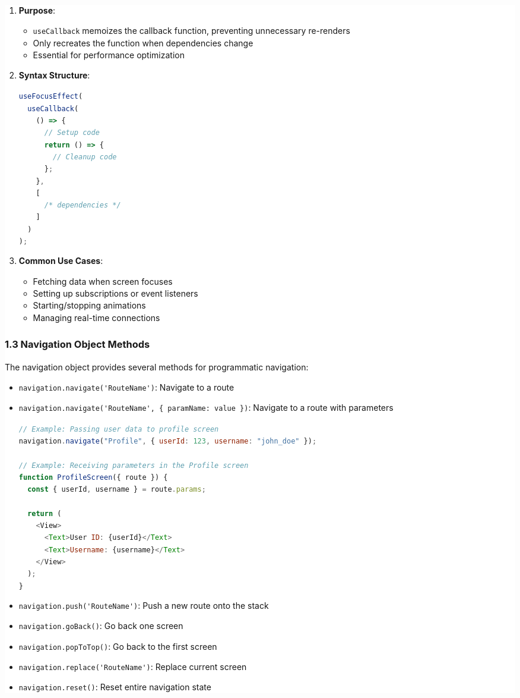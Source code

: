 1. **Purpose**:

   - `useCallback` memoizes the callback function, preventing unnecessary re-renders
   - Only recreates the function when dependencies change
   - Essential for performance optimization

2. **Syntax Structure**:

   ```javascript
   useFocusEffect(
     useCallback(
       () => {
         // Setup code
         return () => {
           // Cleanup code
         };
       },
       [
         /* dependencies */
       ]
     )
   );
   ```

3. **Common Use Cases**:
   - Fetching data when screen focuses
   - Setting up subscriptions or event listeners
   - Starting/stopping animations
   - Managing real-time connections

### 1.3 Navigation Object Methods

The navigation object provides several methods for programmatic navigation:

- `navigation.navigate('RouteName')`: Navigate to a route
- `navigation.navigate('RouteName', { paramName: value })`: Navigate to a route with parameters

  ```javascript
  // Example: Passing user data to profile screen
  navigation.navigate("Profile", { userId: 123, username: "john_doe" });

  // Example: Receiving parameters in the Profile screen
  function ProfileScreen({ route }) {
    const { userId, username } = route.params;

    return (
      <View>
        <Text>User ID: {userId}</Text>
        <Text>Username: {username}</Text>
      </View>
    );
  }
  ```

- `navigation.push('RouteName')`: Push a new route onto the stack
- `navigation.goBack()`: Go back one screen
- `navigation.popToTop()`: Go back to the first screen
- `navigation.replace('RouteName')`: Replace current screen
- `navigation.reset()`: Reset entire navigation state
